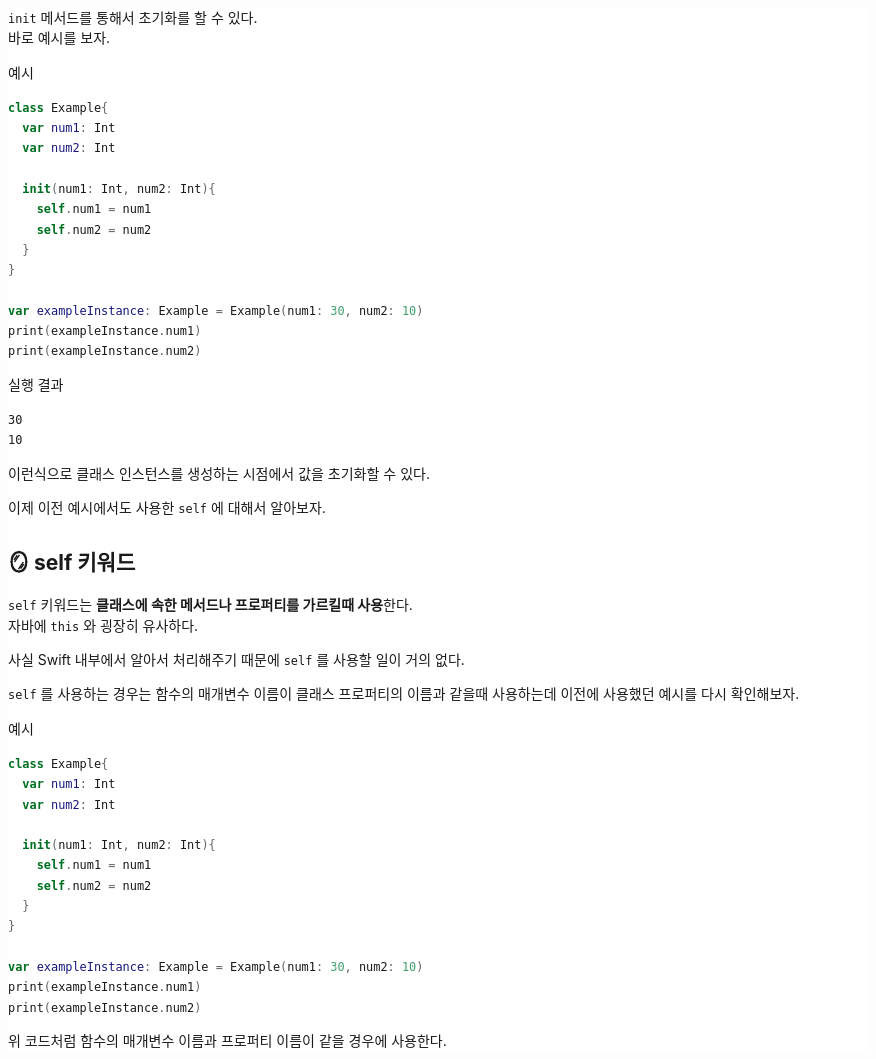``init`` 메서드를 통해서 초기화를 할 수 있다.<br>
바로 예시를 보자.

예시
```swift
class Example{
  var num1: Int
  var num2: Int

  init(num1: Int, num2: Int){
    self.num1 = num1
    self.num2 = num2
  }
}

var exampleInstance: Example = Example(num1: 30, num2: 10)
print(exampleInstance.num1)
print(exampleInstance.num2)
```
실행 결과
```
30
10
```
이런식으로 클래스 인스턴스를 생성하는 시점에서 값을 초기화할 수 있다.<br>

이제 이전 예시에서도 사용한 ``self`` 에 대해서 알아보자.

## 🪞 **self 키워드**
``self`` 키워드는 **클래스에 속한 메서드나 프로퍼티를 가르킬때 사용**한다.<br>
자바에 ``this`` 와 굉장히 유사하다.

사실 Swift 내부에서 알아서 처리해주기 때문에 ``self`` 를 사용할 일이 거의 없다.

``self`` 를 사용하는 경우는 함수의 매개변수 이름이 클래스 프로퍼티의 이름과 같을때 사용하는데 이전에 사용했던 예시를 다시 확인해보자.

예시
```swift
class Example{
  var num1: Int
  var num2: Int

  init(num1: Int, num2: Int){
    self.num1 = num1
    self.num2 = num2
  }
}

var exampleInstance: Example = Example(num1: 30, num2: 10)
print(exampleInstance.num1)
print(exampleInstance.num2)
```
위 코드처럼 함수의 매개변수 이름과 프로퍼티 이름이 같을 경우에 사용한다. 
